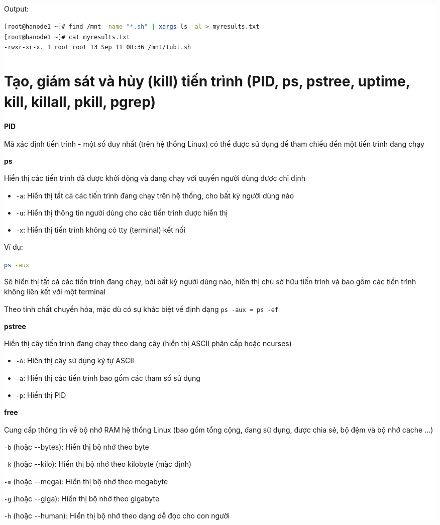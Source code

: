 Output:

```sh
[root@hanode1 ~]# find /mnt -name "*.sh" | xargs ls -al > myresults.txt
[root@hanode1 ~]# cat myresults.txt 
-rwxr-xr-x. 1 root root 13 Sep 11 08:36 /mnt/tubt.sh
```

# Tạo, giám sát và hủy (kill) tiến trình (PID, ps, pstree, uptime, kill, killall, pkill, pgrep)

**PID**

Mã xác định tiến trình - một số duy nhất (trên hệ thống Linux) có thể được sử dụng để tham chiếu đến một tiến trình đang chạy 

**ps**

Hiển thị các tiến trình đã được khởi động và đang chạy với quyền người dùng được chỉ định

- `-a`: Hiển thị tất cả các tiến trình đang chạy trên hệ thống, cho bất kỳ người dùng nào

- `-u`: Hiển thị thông tin người dùng cho các tiến trình được hiển thị

- `-x`: Hiển thị tiến trình không có tty (terminal) kết nối

Ví dụ: 

```sh
ps -aux
```

Sẽ hiển thị tất cả các tiến trình đang chạy, bởi bất kỳ người dùng nào, hiển thị chủ sở hữu  tiến trình và bao gồm các tiến trình không liên kết với một terminal

Theo tính chất chuyển hóa, mặc dù có sự khác biệt về định dạng `ps -aux = ps -ef`

**pstree**

Hiển thị cây tiến trình đang chạy theo dang cây (hiển thị ASCII phân cấp hoặc ncurses)

- `-A`: Hiển thị cây sử dụng ký tự ASCII

- `-a`: Hiển thị các tiến trình bao gồm các tham số sử dụng

- `-p`: Hiển thị PID

**free**

Cung cấp thông tin về bộ nhớ RAM hệ thống Linux (bao gồm tổng cộng, đang sử dụng, được chia sẻ, bộ đệm và bộ nhớ cache ...)

`-b` (hoặc --bytes): Hiển thị bộ nhớ theo byte

`-k` (hoặc --kilo): Hiển thị bộ nhớ theo kilobyte (mặc định)

`-m` (hoặc --mega): Hiển thị bộ nhớ theo megabyte

`-g` (hoặc --giga): Hiển thị bộ nhớ theo gigabyte

`-h` (hoặc --human): Hiển thị bộ nhớ theo dạng dễ đọc cho con người
